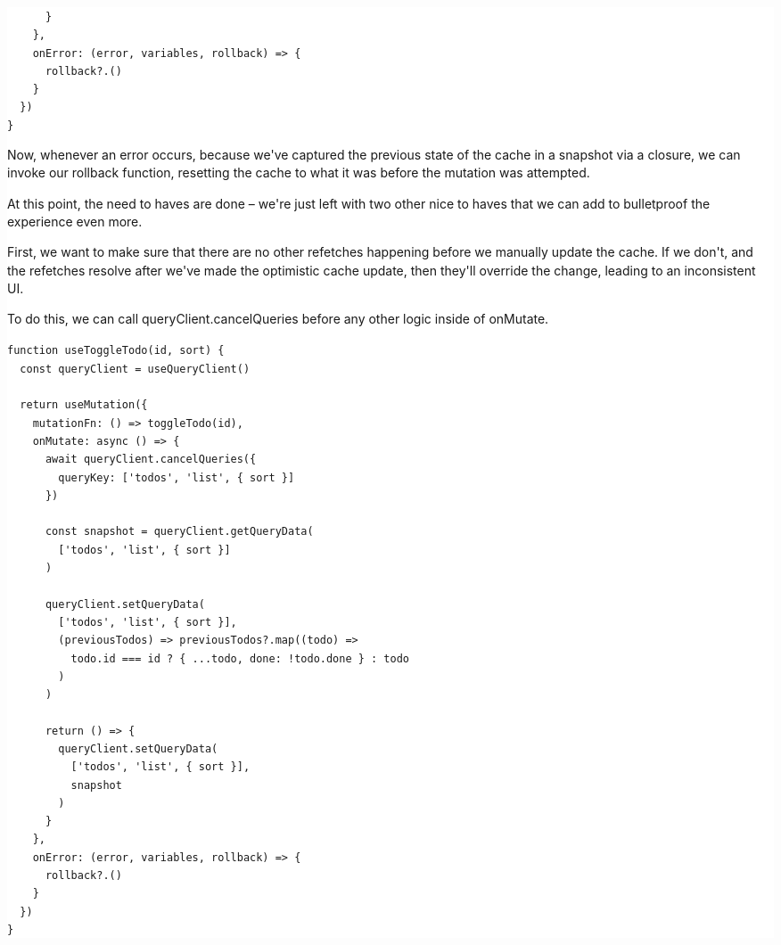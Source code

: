 ```TS
      }
    },
    onError: (error, variables, rollback) => {
      rollback?.()
    }
  })
}
```

Now, whenever an error occurs, because we've captured the previous state of the cache in a snapshot via a closure, we can invoke our rollback function, resetting the cache to what it was before the mutation was attempted.

At this point, the need to haves are done – we're just left with two other nice to haves that we can add to bulletproof the experience even more.

First, we want to make sure that there are no other refetches happening before we manually update the cache. If we don't, and the refetches resolve after we've made the optimistic cache update, then they'll override the change, leading to an inconsistent UI.

To do this, we can call queryClient.cancelQueries before any other logic inside of onMutate.

```TS
function useToggleTodo(id, sort) {
  const queryClient = useQueryClient()

  return useMutation({
    mutationFn: () => toggleTodo(id),
    onMutate: async () => {
      await queryClient.cancelQueries({
        queryKey: ['todos', 'list', { sort }]
      })

      const snapshot = queryClient.getQueryData(
        ['todos', 'list', { sort }]
      )

      queryClient.setQueryData(
        ['todos', 'list', { sort }],
        (previousTodos) => previousTodos?.map((todo) =>
          todo.id === id ? { ...todo, done: !todo.done } : todo
        )
      )

      return () => {
        queryClient.setQueryData(
          ['todos', 'list', { sort }],
          snapshot
        )
      }
    },
    onError: (error, variables, rollback) => {
      rollback?.()
    }
  })
}
```
